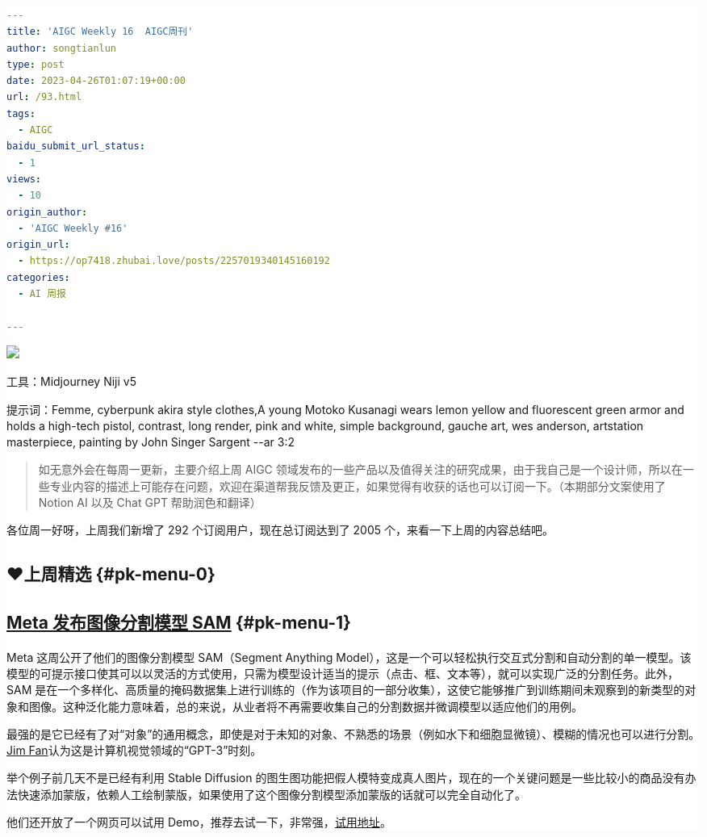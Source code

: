 ```yaml
---
title: 'AIGC Weekly 16  AIGC周刊'
author: songtianlun
type: post
date: 2023-04-26T01:07:19+00:00
url: /93.html
tags:
  - AIGC
baidu_submit_url_status:
  - 1
views:
  - 10
origin_author:
  - 'AIGC Weekly #16'
origin_url:
  - https://op7418.zhubai.love/posts/2257019340145160192
categories:
  - AI 周报

---
```


![](https://imagehost-cdn.frytea.com/images/2023/04/26/1682471119689942010abd822bdff2.png)

工具：Midjourney Niji v5

提示词：Femme, cyberpunk akira style clothes,A young Motoko Kusanagi wears lemon yellow and fluorescent green armor and holds a high-tech pistol, contrast, long render, pink and white, simple background, gauche art, wes anderson, artstation masterpiece, painting by John Singer Sargent --ar 3:2

> 如无意外会在每周一更新，主要介绍上周 AIGC 领域发布的一些产品以及值得关注的研究成果，由于我自己是一个设计师，所以在一些专业内容的描述上可能存在问题，欢迎在渠道帮我反馈及更正，如果觉得有收获的话也可以订阅一下。（本期部分文案使用了 Notion AI 以及 Chat GPT 帮助润色和翻译）

各位周一好呀，上周我们新增了 292 个订阅用户，现在总订阅达到了 2005 个，来看一下上周的内容总结吧。

## ❤️上周精选 {#pk-menu-0}

## <a href="https://ai.facebook.com/blog/segment-anything-foundation-model-image-segmentation/" target="_blank"  rel="nofollow">Meta 发布图像分割模型 SAM</a> {#pk-menu-1}

Meta 这周公开了他们的图像分割模型 SAM（Segment Anything Model），这是一个可以轻松执行交互式分割和自动分割的单一模型。该模型的可提示接口使其可以以灵活的方式使用，只需为模型设计适当的提示（点击、框、文本等），就可以实现广泛的分割任务。此外，SAM 是在一个多样化、高质量的掩码数据集上进行训练的（作为该项目的一部分收集），这使它能够推广到训练期间未观察到的新类型的对象和图像。这种泛化能力意味着，总的来说，从业者将不再需要收集自己的分割数据并微调模型以适应他们的用例。

最强的是它已经有了对“对象”的通用概念，即使是对于未知的对象、不熟悉的场景（例如水下和细胞显微镜）、模糊的情况也可以进行分割。<a href="https://twitter.com/DrJimFan/status/1643647849824161792?s=20" target="_blank"  rel="nofollow">Jim Fan</a>认为这是计算机视觉领域的“GPT-3”时刻。

举个例子前几天不是已经有利用 Stable Diffusion 的图生图功能把假人模特变成真人图片，现在的一个关键问题是一些比较小的商品没有办法快速添加蒙版，依赖人工绘制蒙版，如果使用了这个图像分割模型添加蒙版的话就可以完全自动化了。

他们还开放了一个网页可以试用 Demo，推荐去试一下，非常强，<a href="https://segment-anything.com/demo" target="_blank"  rel="nofollow">试用地址</a>。
